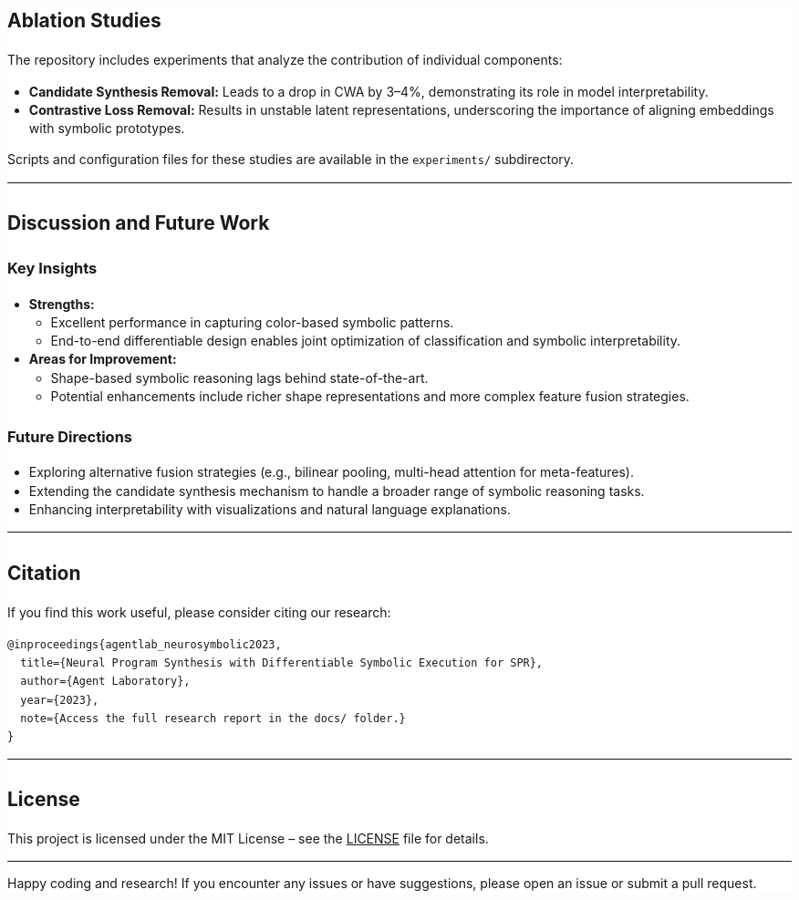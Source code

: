 
## Ablation Studies

The repository includes experiments that analyze the contribution of individual components:
- **Candidate Synthesis Removal:** Leads to a drop in CWA by 3–4%, demonstrating its role in model interpretability.
- **Contrastive Loss Removal:** Results in unstable latent representations, underscoring the importance of aligning embeddings with symbolic prototypes.

Scripts and configuration files for these studies are available in the `experiments/` subdirectory.

---

## Discussion and Future Work

### Key Insights
- **Strengths:**  
  - Excellent performance in capturing color-based symbolic patterns.
  - End-to-end differentiable design enables joint optimization of classification and symbolic interpretability.
- **Areas for Improvement:**  
  - Shape-based symbolic reasoning lags behind state-of-the-art.
  - Potential enhancements include richer shape representations and more complex feature fusion strategies.

### Future Directions
- Exploring alternative fusion strategies (e.g., bilinear pooling, multi-head attention for meta-features).
- Extending the candidate synthesis mechanism to handle a broader range of symbolic reasoning tasks.
- Enhancing interpretability with visualizations and natural language explanations.

---

## Citation

If you find this work useful, please consider citing our research:

    @inproceedings{agentlab_neurosymbolic2023,
      title={Neural Program Synthesis with Differentiable Symbolic Execution for SPR},
      author={Agent Laboratory},
      year={2023},
      note={Access the full research report in the docs/ folder.}
    }

---

## License

This project is licensed under the MIT License – see the [LICENSE](LICENSE) file for details.

---

Happy coding and research! If you encounter any issues or have suggestions, please open an issue or submit a pull request.